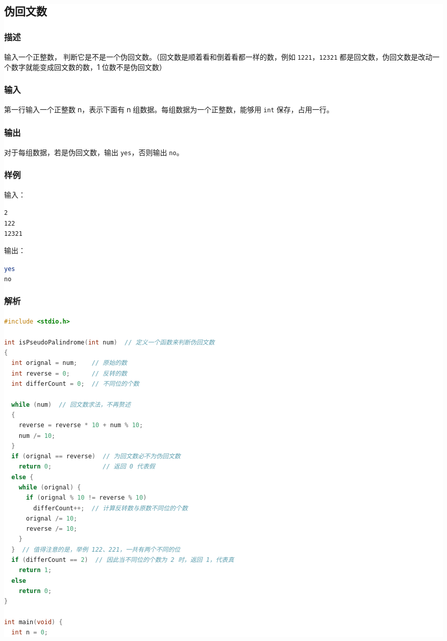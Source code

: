 ## 伪回文数

### 描述

输入一个正整数， 判断它是不是一个伪回文数。（回文数是顺着看和倒着看都一样的数，例如 `1221`，`12321` 都是回文数，伪回文数是改动一个数字就能变成回文数的数，1 位数不是伪回文数）

### 输入

第一行输入一个正整数 n，表示下面有 n 组数据。每组数据为一个正整数，能够用 `int` 保存，占用一行。

### 输出

对于每组数据，若是伪回文数，输出 `yes`，否则输出 `no`。

### 样例

输入：

```shell
2
122
12321
```

输出：

```bash
yes
no
```

### 解析

```c
#include <stdio.h>

int isPseudoPalindrome(int num)  // 定义一个函数来判断伪回文数
{
  int orignal = num;    // 原始的数
  int reverse = 0;      // 反转的数
  int differCount = 0;  // 不同位的个数

  while (num)  // 回文数求法，不再赘述
  {
    reverse = reverse * 10 + num % 10;
    num /= 10;
  }
  if (orignal == reverse)  // 为回文数必不为伪回文数
    return 0;              // 返回 0 代表假
  else {
    while (orignal) {
      if (orignal % 10 != reverse % 10)
        differCount++;  // 计算反转数与原数不同位的个数
      orignal /= 10;
      reverse /= 10;
    }
  }  // 值得注意的是，举例 122、221，一共有两个不同的位
  if (differCount == 2)  // 因此当不同位的个数为 2 时，返回 1，代表真
    return 1;
  else
    return 0;
}

int main(void) {
  int n = 0;

```